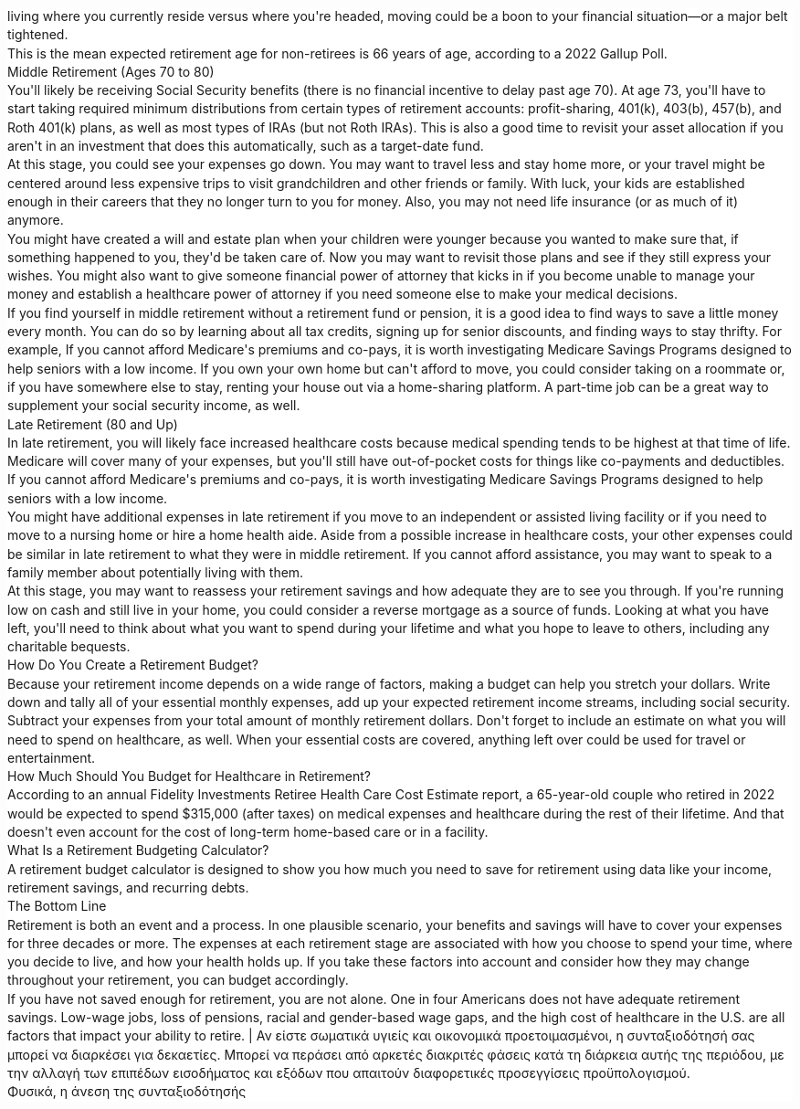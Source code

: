living where you currently reside versus where you're headed, moving could be a boon to your financial situation—or a major belt tightened.<br/>This is the mean expected retirement age for non-retirees is 66 years of age, according to a 2022 Gallup Poll.<br/>Middle Retirement (Ages 70 to 80)<br/>You'll likely be receiving Social Security benefits (there is no financial incentive to delay past age 70). At age 73, you'll have to start taking required minimum distributions from certain types of retirement accounts: profit-sharing, 401(k), 403(b), 457(b), and Roth 401(k) plans, as well as most types of IRAs (but not Roth IRAs). This is also a good time to revisit your asset allocation if you aren't in an investment that does this automatically, such as a target-date fund.<br/>At this stage, you could see your expenses go down. You may want to travel less and stay home more, or your travel might be centered around less expensive trips to visit grandchildren and other friends or family. With luck, your kids are established enough in their careers that they no longer turn to you for money. Also, you may not need life insurance (or as much of it) anymore.<br/>You might have created a will and estate plan when your children were younger because you wanted to make sure that, if something happened to you, they'd be taken care of. Now you may want to revisit those plans and see if they still express your wishes. You might also want to give someone financial power of attorney that kicks in if you become unable to manage your money and establish a healthcare power of attorney if you need someone else to make your medical decisions.<br/>If you find yourself in middle retirement without a retirement fund or pension, it is a good idea to find ways to save a little money every month. You can do so by learning about all tax credits, signing up for senior discounts, and finding ways to stay thrifty. For example, If you cannot afford Medicare's premiums and co-pays, it is worth investigating Medicare Savings Programs designed to help seniors with a low income. If you own your own home but can't afford to move, you could consider taking on a roommate or, if you have somewhere else to stay, renting your house out via a home-sharing platform. A part-time job can be a great way to supplement your social security income, as well.<br/>Late Retirement (80 and Up)<br/>In late retirement, you will likely face increased healthcare costs because medical spending tends to be highest at that time of life. Medicare will cover many of your expenses, but you'll still have out-of-pocket costs for things like co-payments and deductibles. If you cannot afford Medicare's premiums and co-pays, it is worth investigating Medicare Savings Programs designed to help seniors with a low income.<br/>You might have additional expenses in late retirement if you move to an independent or assisted living facility or if you need to move to a nursing home or hire a home health aide. Aside from a possible increase in healthcare costs, your other expenses could be similar in late retirement to what they were in middle retirement. If you cannot afford assistance, you may want to speak to a family member about potentially living with them.<br/>At this stage, you may want to reassess your retirement savings and how adequate they are to see you through. If you're running low on cash and still live in your home, you could consider a reverse mortgage as a source of funds. Looking at what you have left, you'll need to think about what you want to spend during your lifetime and what you hope to leave to others, including any charitable bequests.<br/>How Do You Create a Retirement Budget?<br/>Because your retirement income depends on a wide range of factors, making a budget can help you stretch your dollars. Write down and tally all of your essential monthly expenses, add up your expected retirement income streams, including social security. Subtract your expenses from your total amount of monthly retirement dollars. Don't forget to include an estimate on what you will need to spend on healthcare, as well. When your essential costs are covered, anything left over could be used for travel or entertainment.<br/>How Much Should You Budget for Healthcare in Retirement?<br/>According to an annual Fidelity Investments Retiree Health Care Cost Estimate report, a 65-year-old couple who retired in 2022 would be expected to spend $315,000 (after taxes) on medical expenses and healthcare during the rest of their lifetime. And that doesn't even account for the cost of long-term home-based care or in a facility.<br/>What Is a Retirement Budgeting Calculator?<br/>A retirement budget calculator is designed to show you how much you need to save for retirement using data like your income, retirement savings, and recurring debts.<br/>The Bottom Line<br/>Retirement is both an event and a process. In one plausible scenario, your benefits and savings will have to cover your expenses for three decades or more. The expenses at each retirement stage are associated with how you choose to spend your time, where you decide to live, and how your health holds up. If you take these factors into account and consider how they may change throughout your retirement, you can budget accordingly.<br/>If you have not saved enough for retirement, you are not alone. One in four Americans does not have adequate retirement savings. Low-wage jobs, loss of pensions, racial and gender-based wage gaps, and the high cost of healthcare in the U.S. are all factors that impact your ability to retire. | Αν είστε σωματικά υγιείς και οικονομικά προετοιμασμένοι, η συνταξιοδότησή σας μπορεί να διαρκέσει για δεκαετίες. Μπορεί να περάσει από αρκετές διακριτές φάσεις κατά τη διάρκεια αυτής της περιόδου, με την αλλαγή των επιπέδων εισοδήματος και εξόδων που απαιτούν διαφορετικές προσεγγίσεις προϋπολογισμού.<br/>Φυσικά, η άνεση της συνταξιοδότησής